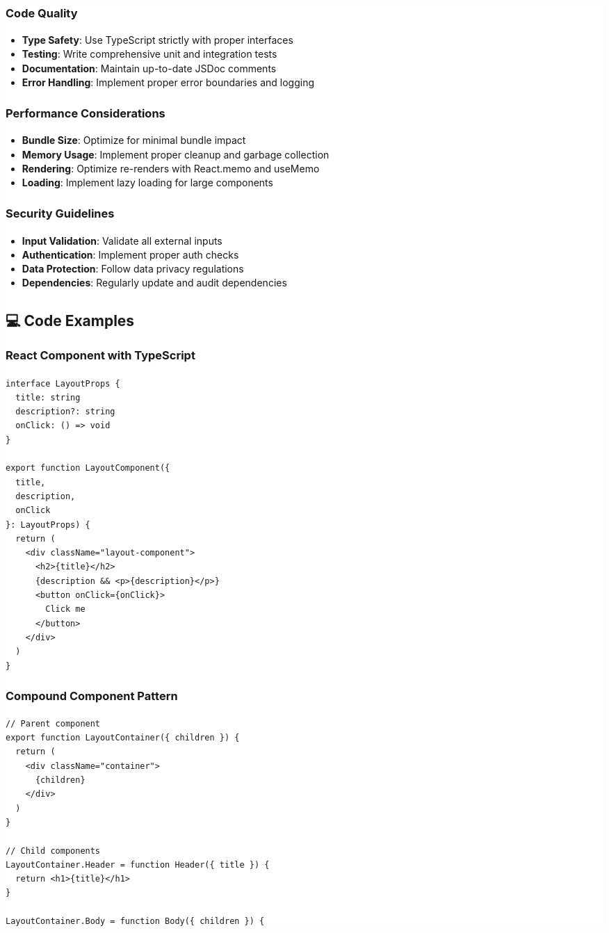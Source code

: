 ### Code Quality
- **Type Safety**: Use TypeScript strictly with proper interfaces
- **Testing**: Write comprehensive unit and integration tests
- **Documentation**: Maintain up-to-date JSDoc comments
- **Error Handling**: Implement proper error boundaries and logging

### Performance Considerations
- **Bundle Size**: Optimize for minimal bundle impact
- **Memory Usage**: Implement proper cleanup and garbage collection
- **Rendering**: Optimize re-renders with React.memo and useMemo
- **Loading**: Implement lazy loading for large components

### Security Guidelines
- **Input Validation**: Validate all external inputs
- **Authentication**: Implement proper auth checks
- **Data Protection**: Follow data privacy regulations
- **Dependencies**: Regularly update and audit dependencies

## 💻 Code Examples

### React Component with TypeScript
```tsx
interface LayoutProps {
  title: string
  description?: string
  onClick: () => void
}

export function LayoutComponent({
  title,
  description,
  onClick
}: LayoutProps) {
  return (
    <div className="layout-component">
      <h2>{title}</h2>
      {description && <p>{description}</p>}
      <button onClick={onClick}>
        Click me
      </button>
    </div>
  )
}
```

### Compound Component Pattern
```tsx
// Parent component
export function LayoutContainer({ children }) {
  return (
    <div className="container">
      {children}
    </div>
  )
}

// Child components
LayoutContainer.Header = function Header({ title }) {
  return <h1>{title}</h1>
}

LayoutContainer.Body = function Body({ children }) {
```